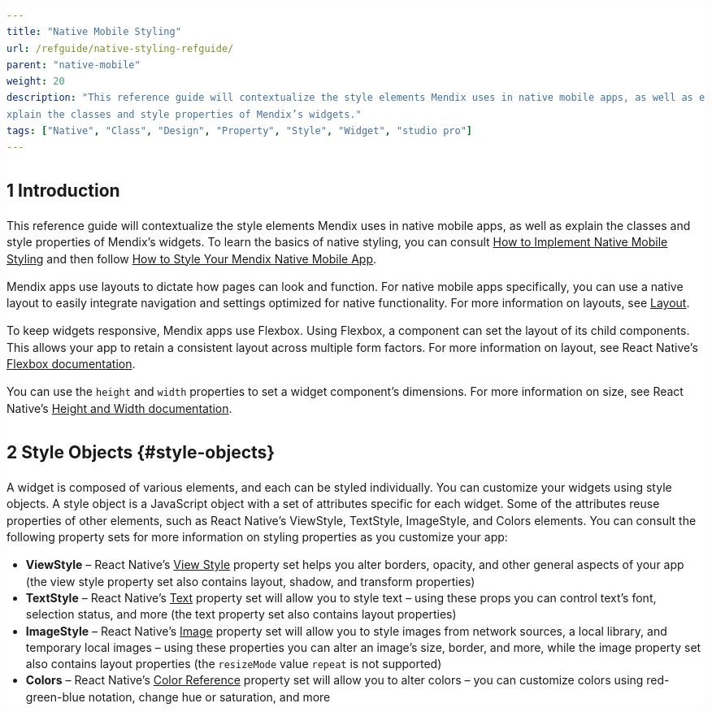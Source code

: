 ```yaml
---
title: "Native Mobile Styling"
url: /refguide/native-styling-refguide/
parent: "native-mobile"
weight: 20
description: "This reference guide will contextualize the style elements Mendix uses in native mobile apps, as well as explain the classes and style properties of Mendix’s widgets."
tags: ["Native", "Class", "Design", "Property", "Style", "Widget", "studio pro"]
---
```


## 1 Introduction

This reference guide will contextualize the style elements Mendix uses in native mobile apps, as well as explain the classes and style properties of Mendix’s widgets. To learn the basics of native styling, you can consult [How to Implement Native Mobile Styling](/howto/mobile/native-styling/) and then follow [How to Style Your Mendix Native Mobile App](/howto/mobile/how-to-use-native-styling/).

Mendix apps use layouts to dictate how pages can look and function. For native mobile apps specifically, you can use a native layout to easily integrate navigation and settings optimized for native functionality. For more information on layouts, see [Layout](/refguide/layout/).

To keep widgets responsive, Mendix apps use Flexbox. Using Flexbox, a component can set the layout of its child components. This allows your app to retain a consistent layout across multiple form factors. For more information on layout, see React Native’s [Flexbox documentation](https://reactnative.dev/docs/flexbox).

You can use the `height` and `width` properties to set a widget component’s dimensions. For more information on size, see React Native’s [Height and Width documentation](https://reactnative.dev/docs/height-and-width).

## 2  Style Objects {#style-objects}

A widget is composed of various elements, and each can be styled individually. You can customize your widgets using style objects. A style object is a JavaScript object with a set of attributes specific for each widget. Some of the attributes reuse properties of other elements, such as React Native’s ViewStyle, TextStyle, ImageStyle, and Colors elements. You can consult the following property sets for more information on styling properties as you customize your app:

* **ViewStyle** – React Native’s [View Style](https://reactnative.dev/docs/view-style-props) property set helps you alter borders, opacity, and other general aspects of your app (the view style property set also contains layout, shadow, and transform properties)
* **TextStyle** – React Native’s [Text](https://reactnative.dev/docs/text-style-props) property set will allow you to style text – using these props you can control text’s font, selection status, and more (the text property set also contains layout properties)
* **ImageStyle** – React Native’s [Image](https://reactnative.dev/docs/image-style-props) property set will allow you to style images from network sources, a local library, and temporary local images – using these properties you can alter an image’s size, border, and more, while the image property set also contains layout properties (the `resizeMode` value `repeat` is not supported)
* **Colors** – React Native’s [Color Reference](https://reactnative.dev/docs/colors) property set will allow you to alter colors – you can customize colors using red-green-blue notation, change hue or saturation, and more 
